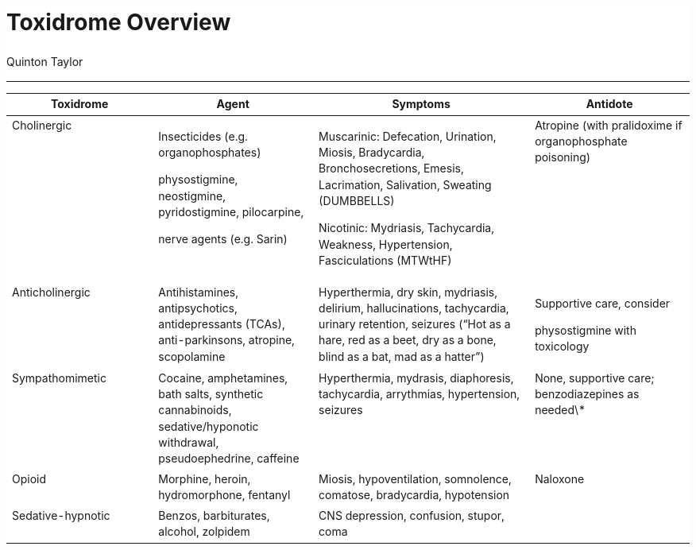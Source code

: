 # Toxidrome Overview

Quinton Taylor

---

<table>
<colgroup>
<col style="width: 21%" />
<col style="width: 23%" />
<col style="width: 31%" />
<col style="width: 23%" />
</colgroup>
<thead>
<tr class="header">
<th>Toxidrome</th>
<th>Agent</th>
<th>Symptoms</th>
<th>Antidote</th>
</tr>
</thead>
<tbody>
<tr class="odd">
<td>Cholinergic</td>
<td><p>Insecticides (e.g. organophosphates)</p>
<p>physostigmine, neostigmine, pyridostigmine, pilocarpine,</p>
<p>nerve agents (e.g. Sarin)</p></td>
<td><p>Muscarinic: Defecation, Urination, Miosis, Bradycardia,
Bronchosecretions, Emesis, Lacrimation, Salivation, Sweating
(DUMBBELLS)</p>
<p>Nicotinic: Mydriasis, Tachycardia, Weakness, Hypertension,
Fasciculations (MTWtHF)</p></td>
<td>Atropine (with pralidoxime if organophosphate poisoning)</td>
</tr>
<tr class="even">
<td>Anticholinergic</td>
<td>Antihistamines, antipsychotics, antidepressants (TCAs),
anti-parkinsons, atropine, scopolamine</td>
<td>Hyperthermia, dry skin, mydriasis, delirium, hallucinations,
tachycardia, urinary retention, seizures (“Hot as a hare, red as a beet,
dry as a bone, blind as a bat, mad as a hatter”)</td>
<td><p>Supportive care, consider</p>
<p>physostigmine with toxicology</p></td>
</tr>
<tr class="odd">
<td>Sympathomimetic</td>
<td>Cocaine, amphetamines, bath salts, synthetic cannabinoids,
sedative/hyponotic withdrawal, pseudoephedrine, caffeine</td>
<td>Hyperthermia, mydrasis, diaphoresis, tachycardia, arrythmias,
hypertension, seizures</td>
<td>None, supportive care; benzodiazepines as needed\*</td>
</tr>
<tr class="even">
<td>Opioid</td>
<td>Morphine, heroin, hydromorphone, fentanyl</td>
<td>Miosis, hypoventilation, somnolence, comatose, bradycardia,
hypotension</td>
<td>Naloxone</td>
</tr>
<tr class="odd">
<td>Sedative-hypnotic</td>
<td>Benzos, barbiturates, alcohol, zolpidem</td>
<td>CNS depression, confusion, stupor, coma</td>